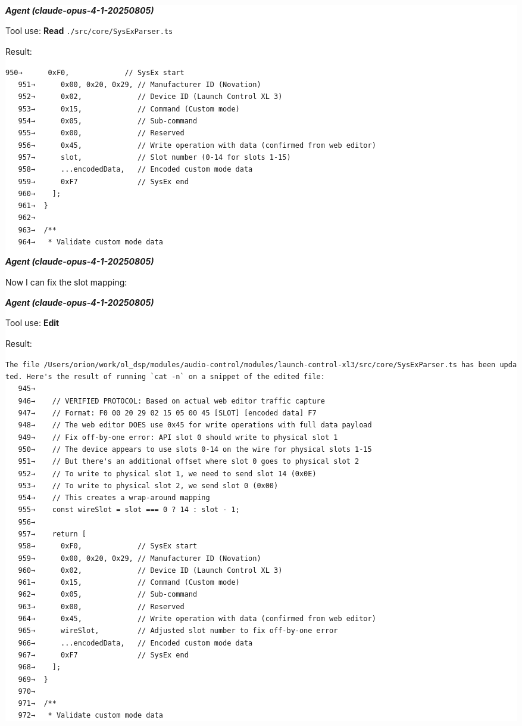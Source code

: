 _**Agent (claude-opus-4-1-20250805)**_

Tool use: **Read** `./src/core/SysExParser.ts`

Result:

```
950→      0xF0,             // SysEx start
   951→      0x00, 0x20, 0x29, // Manufacturer ID (Novation)
   952→      0x02,             // Device ID (Launch Control XL 3)
   953→      0x15,             // Command (Custom mode)
   954→      0x05,             // Sub-command
   955→      0x00,             // Reserved
   956→      0x45,             // Write operation with data (confirmed from web editor)
   957→      slot,             // Slot number (0-14 for slots 1-15)
   958→      ...encodedData,   // Encoded custom mode data
   959→      0xF7              // SysEx end
   960→    ];
   961→  }
   962→
   963→  /**
   964→   * Validate custom mode data
```

_**Agent (claude-opus-4-1-20250805)**_

Now I can fix the slot mapping:

_**Agent (claude-opus-4-1-20250805)**_

Tool use: **Edit**

Result:

```
The file /Users/orion/work/ol_dsp/modules/audio-control/modules/launch-control-xl3/src/core/SysExParser.ts has been updated. Here's the result of running `cat -n` on a snippet of the edited file:
   945→
   946→    // VERIFIED PROTOCOL: Based on actual web editor traffic capture
   947→    // Format: F0 00 20 29 02 15 05 00 45 [SLOT] [encoded data] F7
   948→    // The web editor DOES use 0x45 for write operations with full data payload
   949→    // Fix off-by-one error: API slot 0 should write to physical slot 1
   950→    // The device appears to use slots 0-14 on the wire for physical slots 1-15
   951→    // But there's an additional offset where slot 0 goes to physical slot 2
   952→    // To write to physical slot 1, we need to send slot 14 (0x0E)
   953→    // To write to physical slot 2, we send slot 0 (0x00)
   954→    // This creates a wrap-around mapping
   955→    const wireSlot = slot === 0 ? 14 : slot - 1;
   956→
   957→    return [
   958→      0xF0,             // SysEx start
   959→      0x00, 0x20, 0x29, // Manufacturer ID (Novation)
   960→      0x02,             // Device ID (Launch Control XL 3)
   961→      0x15,             // Command (Custom mode)
   962→      0x05,             // Sub-command
   963→      0x00,             // Reserved
   964→      0x45,             // Write operation with data (confirmed from web editor)
   965→      wireSlot,         // Adjusted slot number to fix off-by-one error
   966→      ...encodedData,   // Encoded custom mode data
   967→      0xF7              // SysEx end
   968→    ];
   969→  }
   970→
   971→  /**
   972→   * Validate custom mode data
```
